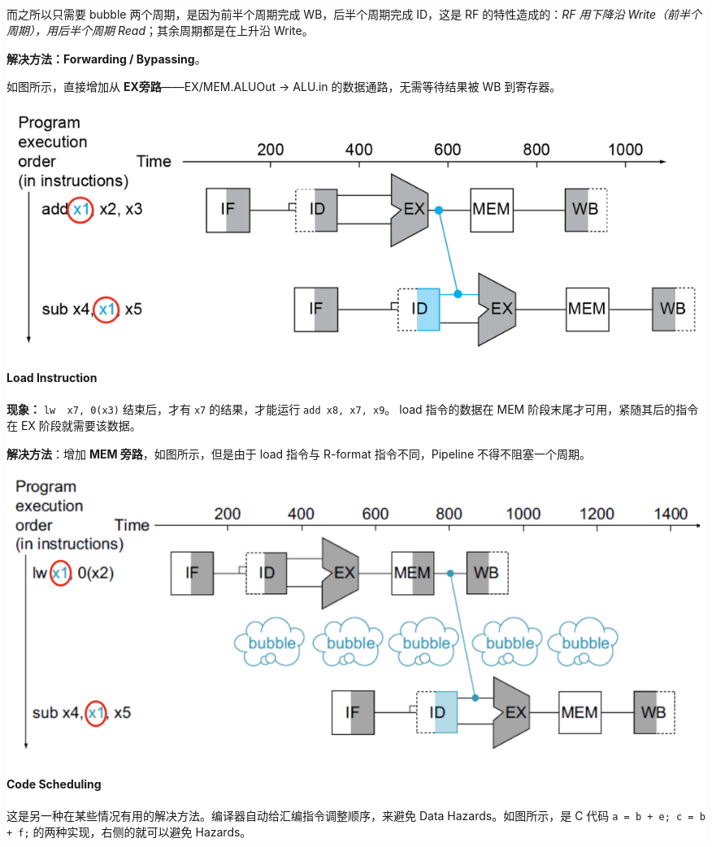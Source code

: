 而之所以只需要 bubble 两个周期，是因为前半个周期完成 WB，后半个周期完成 ID，这是 RF 的特性造成的：*RF 用下降沿 Write（前半个周期），用后半个周期 Read*；其余周期都是在上升沿 Write。

**解决方法：Forwarding / Bypassing**。

如图所示，直接增加从 **EX旁路**——EX/MEM.ALUOut -> ALU.in 的数据通路，无需等待结果被 WB 到寄存器。

![](images/img-20.png)

#### Load Instruction

**现象：** `lw  x7, 0(x3)` 结束后，才有 `x7` 的结果，才能运行 `add x8, x7, x9`。
load 指令的数据在 MEM 阶段末尾才可用，紧随其后的指令在 EX 阶段就需要该数据。

**解决方法**：增加 **MEM 旁路**，如图所示，但是由于 load 指令与 R-format 指令不同，Pipeline 不得不阻塞一个周期。

![](images/img-21.png)

#### Code Scheduling

这是另一种在某些情况有用的解决方法。编译器自动给汇编指令调整顺序，来避免 Data Hazards。如图所示，是 C 代码 `a = b + e; c = b + f;` 的两种实现，右侧的就可以避免 Hazards。
